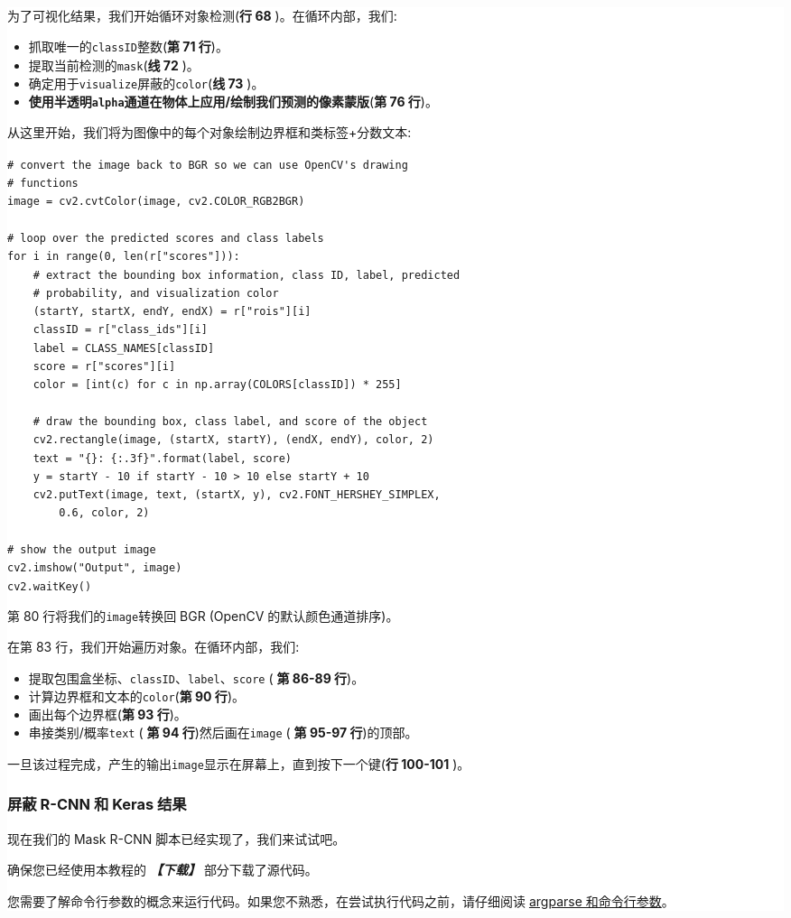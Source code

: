 为了可视化结果，我们开始循环对象检测(**行 68** )。在循环内部，我们:

*   抓取唯一的`classID`整数(**第 71 行**)。
*   提取当前检测的`mask`(**线 72** )。
*   确定用于`visualize`屏蔽的`color`(**线 73** )。
*   **使用半透明`alpha`通道在物体上应用/绘制我们预测的像素蒙版**(**第 76 行**)。

从这里开始，我们将为图像中的每个对象绘制边界框和类标签+分数文本:

```
# convert the image back to BGR so we can use OpenCV's drawing
# functions
image = cv2.cvtColor(image, cv2.COLOR_RGB2BGR)

# loop over the predicted scores and class labels
for i in range(0, len(r["scores"])):
	# extract the bounding box information, class ID, label, predicted
	# probability, and visualization color
	(startY, startX, endY, endX) = r["rois"][i]
	classID = r["class_ids"][i]
	label = CLASS_NAMES[classID]
	score = r["scores"][i]
	color = [int(c) for c in np.array(COLORS[classID]) * 255]

	# draw the bounding box, class label, and score of the object
	cv2.rectangle(image, (startX, startY), (endX, endY), color, 2)
	text = "{}: {:.3f}".format(label, score)
	y = startY - 10 if startY - 10 > 10 else startY + 10
	cv2.putText(image, text, (startX, y), cv2.FONT_HERSHEY_SIMPLEX,
		0.6, color, 2)

# show the output image
cv2.imshow("Output", image)
cv2.waitKey()

```

第 80 行将我们的`image`转换回 BGR (OpenCV 的默认颜色通道排序)。

在第 83 行，我们开始遍历对象。在循环内部，我们:

*   提取包围盒坐标、`classID`、`label`、`score` ( **第 86-89 行**)。
*   计算边界框和文本的`color`(**第 90 行**)。
*   画出每个边界框(**第 93 行**)。
*   串接类别/概率`text` ( **第 94 行**)然后画在`image` ( **第 95-97 行**)的顶部。

一旦该过程完成，产生的输出`image`显示在屏幕上，直到按下一个键(**行 100-101** )。

### 屏蔽 R-CNN 和 Keras 结果

现在我们的 Mask R-CNN 脚本已经实现了，我们来试试吧。

确保您已经使用本教程的 ***【下载】*** 部分下载了源代码。

您需要了解命令行参数的概念来运行代码。如果您不熟悉，在尝试执行代码之前，请仔细阅读 [argparse 和命令行参数](https://pyimagesearch.com/2018/03/12/python-argparse-command-line-arguments/)。
